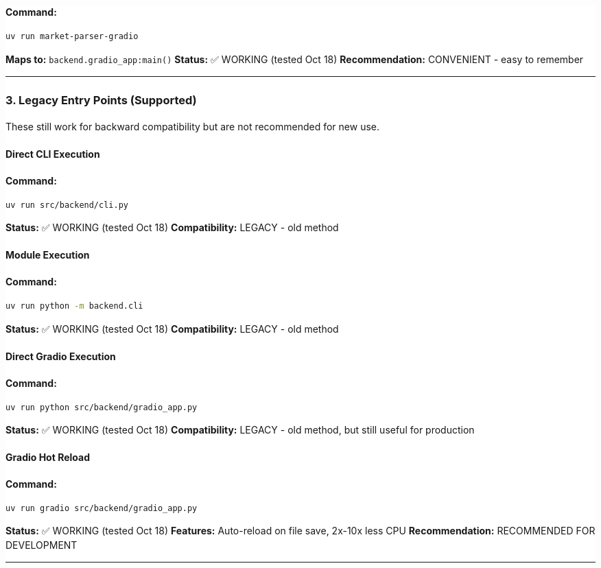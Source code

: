 **Command:**
```bash
uv run market-parser-gradio
```

**Maps to:** `backend.gradio_app:main()`
**Status:** ✅ WORKING (tested Oct 18)
**Recommendation:** CONVENIENT - easy to remember

---

### 3. Legacy Entry Points (Supported)

These still work for backward compatibility but are not recommended for new use.

#### Direct CLI Execution

**Command:**
```bash
uv run src/backend/cli.py
```

**Status:** ✅ WORKING (tested Oct 18)
**Compatibility:** LEGACY - old method

#### Module Execution

**Command:**
```bash
uv run python -m backend.cli
```

**Status:** ✅ WORKING (tested Oct 18)
**Compatibility:** LEGACY - old method

#### Direct Gradio Execution

**Command:**
```bash
uv run python src/backend/gradio_app.py
```

**Status:** ✅ WORKING (tested Oct 18)
**Compatibility:** LEGACY - old method, but still useful for production

#### Gradio Hot Reload

**Command:**
```bash
uv run gradio src/backend/gradio_app.py
```

**Status:** ✅ WORKING (tested Oct 18)
**Features:** Auto-reload on file save, 2x-10x less CPU
**Recommendation:** RECOMMENDED FOR DEVELOPMENT

---
